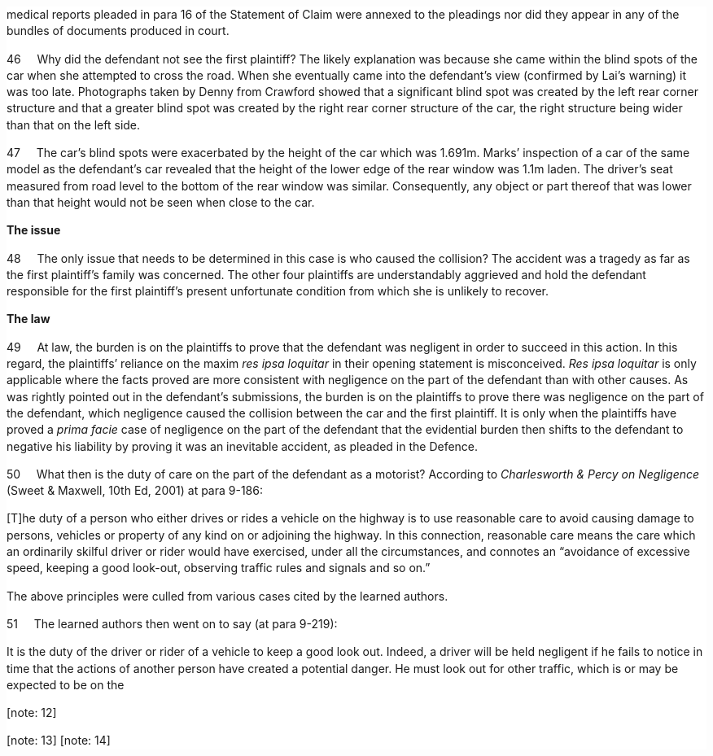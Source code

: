 
medical reports pleaded in para 16 of the Statement of Claim were annexed to the pleadings nor did they appear in any of the bundles of documents produced in court. 

46     Why did the defendant not see the first plaintiff? The likely explanation was because she came within the blind spots of the car when she attempted to cross the road. When she eventually came into the defendant’s view (confirmed by Lai’s warning) it was too late. Photographs taken by Denny from Crawford showed that a significant blind spot was created by the left rear corner structure and that a greater blind spot was created by the right rear corner structure of the car, the right structure being wider than that on the left side. 

47     The car’s blind spots were exacerbated by the height of the car which was 1.691m. Marks’ inspection of a car of the same model as the defendant’s car revealed that the height of the lower edge of the rear window was 1.1m laden. The driver’s seat measured from road level to the bottom of the rear window was similar. Consequently, any object or part thereof that was lower than that height would not be seen when close to the car. 

**The issue** 

48     The only issue that needs to be determined in this case is who caused the collision? The accident was a tragedy as far as the first plaintiff’s family was concerned. The other four plaintiffs are understandably aggrieved and hold the defendant responsible for the first plaintiff’s present unfortunate condition from which she is unlikely to recover. 

**The law** 

49     At law, the burden is on the plaintiffs to prove that the defendant was negligent in order to succeed in this action. In this regard, the plaintiffs’ reliance on the maxim _res ipsa loquitar_ in their opening statement is misconceived. _Res ipsa loquitar_ is only applicable where the facts proved are more consistent with negligence on the part of the defendant than with other causes. As was rightly pointed out in the defendant’s submissions, the burden is on the plaintiffs to prove there was negligence on the part of the defendant, which negligence caused the collision between the car and the first plaintiff. It is only when the plaintiffs have proved a _prima facie_ case of negligence on the part of the defendant that the evidential burden then shifts to the defendant to negative his liability by proving it was an inevitable accident, as pleaded in the Defence. 

50     What then is the duty of care on the part of the defendant as a motorist? According to _Charlesworth & Percy on Negligence_ (Sweet & Maxwell, 10th Ed, 2001) at para 9-186: 

 [T]he duty of a person who either drives or rides a vehicle on the highway is to use reasonable care to avoid causing damage to persons, vehicles or property of any kind on or adjoining the highway. In this connection, reasonable care means the care which an ordinarily skilful driver or rider would have exercised, under all the circumstances, and connotes an “avoidance of excessive speed, keeping a good look-out, observing traffic rules and signals and so on.” 

The above principles were culled from various cases cited by the learned authors. 

51     The learned authors then went on to say (at para 9-219): 

 It is the duty of the driver or rider of a vehicle to keep a good look out. Indeed, a driver will be held negligent if he fails to notice in time that the actions of another person have created a potential danger. He must look out for other traffic, which is or may be expected to be on the 

 [note: 12] 

[note: 13] [note: 14] 

